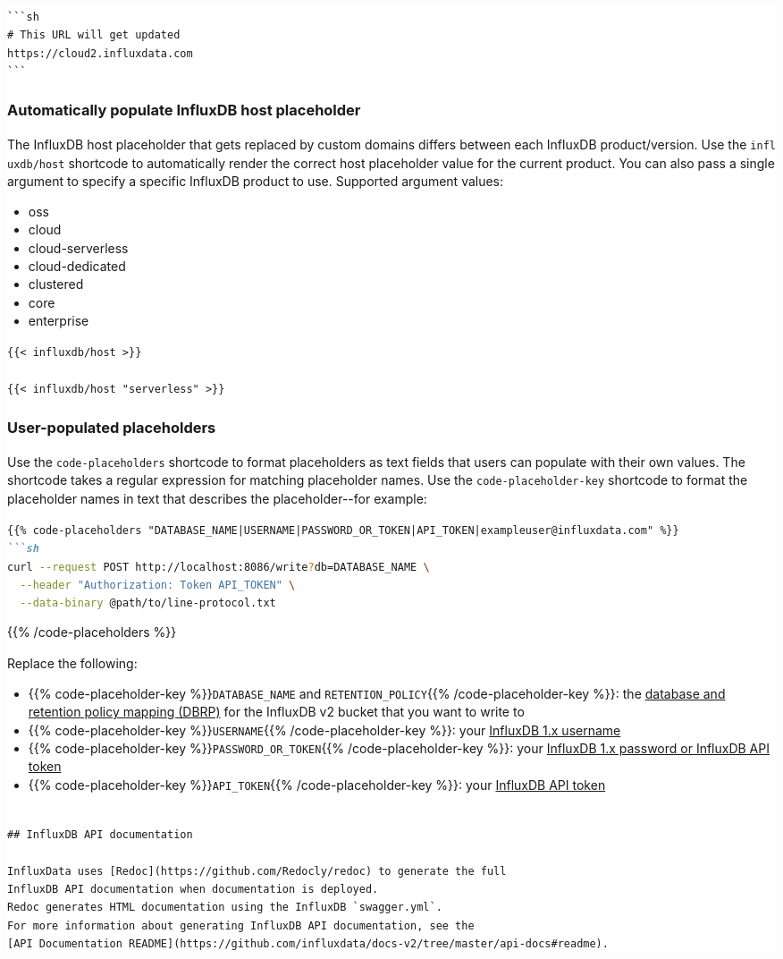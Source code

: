 ````
```sh
# This URL will get updated
https://cloud2.influxdata.com
```
````

### Automatically populate InfluxDB host placeholder

The InfluxDB host placeholder that gets replaced by custom domains differs
between each InfluxDB product/version.
Use the `influxdb/host` shortcode to automatically render the correct
host placeholder value for the current product. You can also pass a single
argument to specify a specific InfluxDB product to use.
Supported argument values:

- oss
- cloud
- cloud-serverless
- cloud-dedicated
- clustered
- core
- enterprise

```
{{< influxdb/host >}}

{{< influxdb/host "serverless" >}}
```

### User-populated placeholders

Use the `code-placeholders` shortcode to format placeholders
as text fields that users can populate with their own values.
The shortcode takes a regular expression for matching placeholder names.
Use the `code-placeholder-key` shortcode to format the placeholder names in 
text that describes the placeholder--for example:

```markdown
{{% code-placeholders "DATABASE_NAME|USERNAME|PASSWORD_OR_TOKEN|API_TOKEN|exampleuser@influxdata.com" %}}
```sh
curl --request POST http://localhost:8086/write?db=DATABASE_NAME \
  --header "Authorization: Token API_TOKEN" \
  --data-binary @path/to/line-protocol.txt
```
{{% /code-placeholders %}}

Replace the following:

- {{% code-placeholder-key %}}`DATABASE_NAME` and `RETENTION_POLICY`{{% /code-placeholder-key %}}: the [database and retention policy mapping (DBRP)](/influxdb/v2/reference/api/influxdb-1x/dbrp/) for the InfluxDB v2 bucket that you want to write to
- {{% code-placeholder-key %}}`USERNAME`{{% /code-placeholder-key %}}: your [InfluxDB 1.x username](/influxdb/v2/reference/api/influxdb-1x/#manage-credentials)
- {{% code-placeholder-key %}}`PASSWORD_OR_TOKEN`{{% /code-placeholder-key %}}: your [InfluxDB 1.x password or InfluxDB API token](/influxdb/v2/reference/api/influxdb-1x/#manage-credentials)
- {{% code-placeholder-key %}}`API_TOKEN`{{% /code-placeholder-key %}}: your [InfluxDB API token](/influxdb/v2/admin/tokens/)
```

## InfluxDB API documentation

InfluxData uses [Redoc](https://github.com/Redocly/redoc) to generate the full
InfluxDB API documentation when documentation is deployed.
Redoc generates HTML documentation using the InfluxDB `swagger.yml`.
For more information about generating InfluxDB API documentation, see the
[API Documentation README](https://github.com/influxdata/docs-v2/tree/master/api-docs#readme).
```